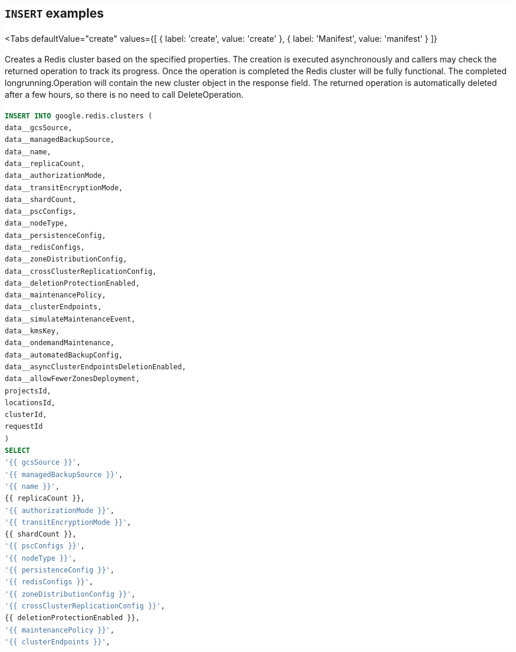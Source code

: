 
## `INSERT` examples

<Tabs
    defaultValue="create"
    values={[
        { label: 'create', value: 'create' },
        { label: 'Manifest', value: 'manifest' }
    ]}
>
<TabItem value="create">

Creates a Redis cluster based on the specified properties. The creation is executed asynchronously and callers may check the returned operation to track its progress. Once the operation is completed the Redis cluster will be fully functional. The completed longrunning.Operation will contain the new cluster object in the response field. The returned operation is automatically deleted after a few hours, so there is no need to call DeleteOperation.

```sql
INSERT INTO google.redis.clusters (
data__gcsSource,
data__managedBackupSource,
data__name,
data__replicaCount,
data__authorizationMode,
data__transitEncryptionMode,
data__shardCount,
data__pscConfigs,
data__nodeType,
data__persistenceConfig,
data__redisConfigs,
data__zoneDistributionConfig,
data__crossClusterReplicationConfig,
data__deletionProtectionEnabled,
data__maintenancePolicy,
data__clusterEndpoints,
data__simulateMaintenanceEvent,
data__kmsKey,
data__ondemandMaintenance,
data__automatedBackupConfig,
data__asyncClusterEndpointsDeletionEnabled,
data__allowFewerZonesDeployment,
projectsId,
locationsId,
clusterId,
requestId
)
SELECT 
'{{ gcsSource }}',
'{{ managedBackupSource }}',
'{{ name }}',
{{ replicaCount }},
'{{ authorizationMode }}',
'{{ transitEncryptionMode }}',
{{ shardCount }},
'{{ pscConfigs }}',
'{{ nodeType }}',
'{{ persistenceConfig }}',
'{{ redisConfigs }}',
'{{ zoneDistributionConfig }}',
'{{ crossClusterReplicationConfig }}',
{{ deletionProtectionEnabled }},
'{{ maintenancePolicy }}',
'{{ clusterEndpoints }}',
```
